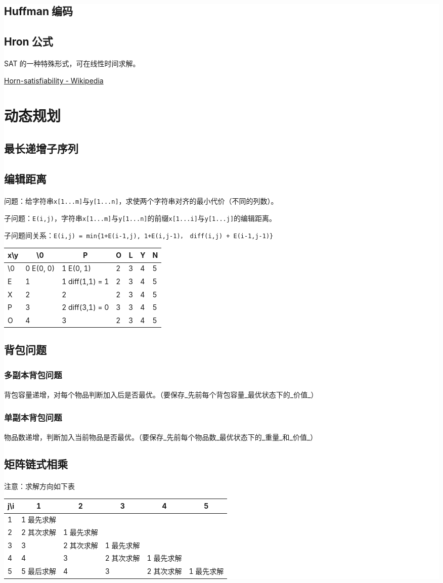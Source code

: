 ## Huffman 编码

## Hron 公式

SAT 的一种特殊形式，可在线性时间求解。

[Horn-satisfiability - Wikipedia](https://en.wikipedia.org/wiki/Horn-satisfiability)

# 动态规划

## 最长递增子序列

## 编辑距离

问题：给字符串`x[1...m]`与`y[1...n]`，求使两个字符串对齐的最小代价（不同的列数）。

子问题：`E(i,j)`，字符串`x[1...m]`与`y[1...n]`的前缀`x[1...i]`与`y[1...j]`的编辑距离。

子问题间关系：`E(i,j) = min{1+E(i-1,j), 1+E(i,j-1)， diff(i,j) + E(i-1,j-1)}`

| x\\y | \\0       | P               | O   | L   | Y   | N   |
| ---- | --------- | --------------- | --- | --- | --- | --- |
| \\0  | 0 E(0, 0) | 1 E(0, 1)       | 2   | 3   | 4   | 5   |
| E    | 1         | 1 diff(1,1) = 1 | 2   | 3   | 4   | 5   |
| X    | 2         | 2               | 2   | 3   | 4   | 5   |
| P    | 3         | 2 diff(3,1) = 0 | 3   | 3   | 4   | 5   |
| O    | 4         | 3               | 2   | 3   | 4   | 5   |

## 背包问题

### 多副本背包问题

背包容量递增，对每个物品判断加入后是否最优。（要保存_先前每个背包容量_最优状态下的_价值_）

### 单副本背包问题

物品数递增，判断加入当前物品是否最优。（要保存_先前每个物品数_最优状态下的_重量_和_价值_）

## 矩阵链式相乘

注意：求解方向如下表

| j\\i | 1      | 2      | 3      | 4      | 5      |
| ---- | ------ | ------ | ------ | ------ | ------ |
| 1    | 1 最先求解 |        |        |        |        |
| 2    | 2 其次求解 | 1 最先求解 |        |        |        |
| 3    | 3      | 2 其次求解 | 1 最先求解 |        |        |
| 4    | 4      | 3      | 2 其次求解 | 1 最先求解 |        |
| 5    | 5 最后求解 | 4      | 3      | 2 其次求解 | 1 最先求解 |
